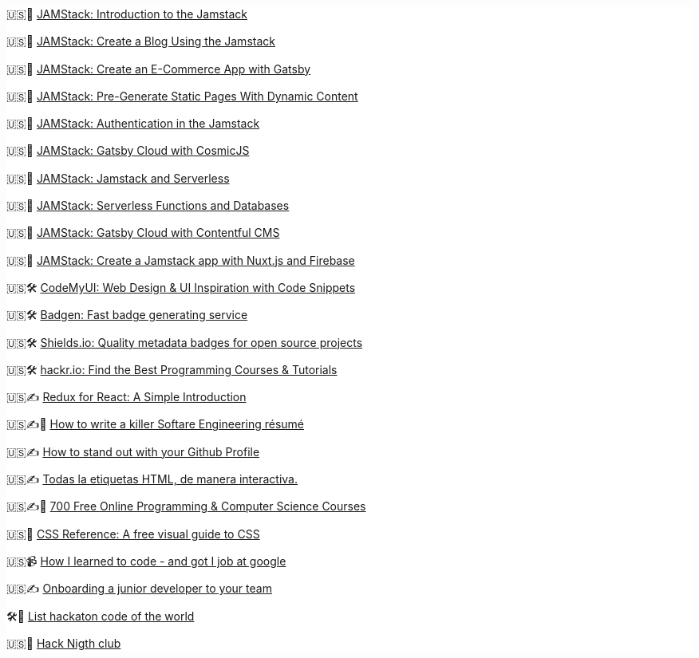 🇺🇸🍎 [JAMStack: Introduction to the Jamstack](https://jamstack.training/p/introduction-to-the-jamstack)

🇺🇸🍎 [JAMStack: Create a Blog Using the Jamstack](https://jamstack.training/p/create-a-blog-using-the-jamstack)

🇺🇸🍎 [JAMStack: Create an E-Commerce App with Gatsby](https://jamstack.training/p/create-an-e-commerce-app-with-gatsby)

🇺🇸🍎 [JAMStack: Pre-Generate Static Pages With Dynamic Content](https://jamstack.training/p/pre-generate-static-pages-with-dynamic-content)

🇺🇸🍎 [JAMStack: Authentication in the Jamstack](https://jamstack.training/p/authentication-in-the-jamstack)

🇺🇸🍎 [JAMStack: Gatsby Cloud with CosmicJS](https://jamstack.training/p/using-gatsby-cloud)

🇺🇸🍎 [JAMStack: Jamstack and Serverless](https://jamstack.training/p/jamstack-and-serverless)

🇺🇸🍎 [JAMStack: Serverless Functions and Databases](https://jamstack.training/p/serverless-functions-and-databases)

🇺🇸🍎 [JAMStack: Gatsby Cloud with Contentful CMS](https://jamstack.training/p/gatsby-cloud-with-contentful-cms)

🇺🇸🍎 [JAMStack: Create a Jamstack app with Nuxt.js and Firebase](https://jamstack.training/p/create-a-jamstack-app-with-nuxt-js-and-firebase)

🇺🇸🛠️ [CodeMyUI: Web Design & UI Inspiration with Code Snippets](https://codemyui.com/)

🇺🇸🛠️ [Badgen: Fast badge generating service](https://badgen.net/)

🇺🇸🛠️ [Shields.io: Quality metadata badges for open source projects](http://shields.io/)

🇺🇸🛠️ [hackr.io: Find the Best Programming Courses & Tutorials](https://hackr.io/)

🇺🇸✍️ [Redux for React: A Simple Introduction](https://medium.com/@rossbulat/redux-for-react-a-simple-introduction-b1f9dcbda8f4)

🇺🇸✍️💼 [How to write a killer Softare Engineering résumé](https://medium.com/free-code-camp/writing-a-killer-software-engineering-resume-b11c91ef699d)

🇺🇸✍️ [How to stand out with your Github Profile](https://x-team.com/blog/stand-out-with-a-github-profile/)

🇺🇸✍️ [Todas la etiquetas HTML, de manera interactiva.](https://allthetags.com/)

🇺🇸✍️🍎 [700 Free Online Programming & Computer Science Courses](https://www.freecodecamp.org/news/free-online-programming-cs-courses/)

🇺🇸🍎 [CSS Reference: A free visual guide to CSS](https://cssreference.io)

🇺🇸📹 [How I learned to code - and got I job at google](https://www.youtube.com/watch?v=mElVGah7Epg&feature=youtu.be)

🇺🇸✍️ [Onboarding a junior developer to your team](https://dev.to/carolstran/onboarding-a-junior-developer-to-your-team-here-s-12-tips-4g3a)

🛠️🎫 [List hackaton code of the world](https://devpost.com/hackathons?challenge_type=online)

🇺🇸🎫 [Hack Nigth club](https://hackclub.com/night/)
